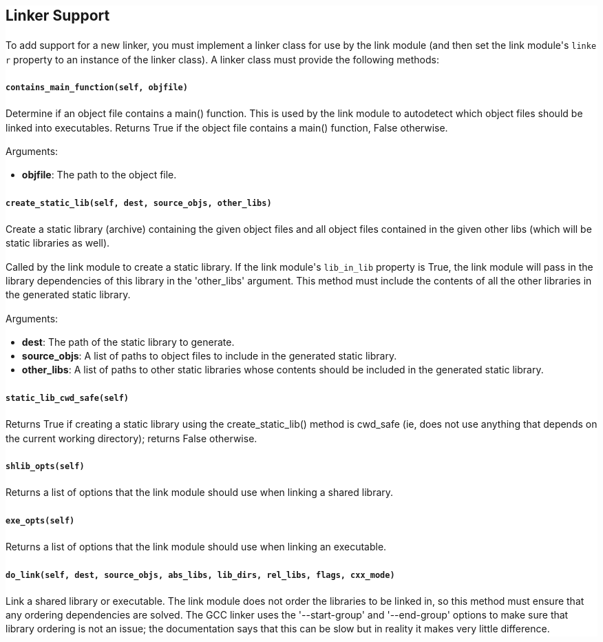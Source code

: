 Linker Support
----------------

To add support for a new linker, you must implement a linker class for use by the link module (and then set the link module's `linker` property
to an instance of the linker class). A linker class must provide the following methods:

#### `contains_main_function(self, objfile)`
Determine if an object file contains a main() function. This is used by the link module to autodetect which object files
should be linked into executables. Returns True if the object file contains a main() function, False otherwise.

Arguments:

 * **objfile**: The path to the object file.

#### `create_static_lib(self, dest, source_objs, other_libs)`
Create a static library (archive) containing the given object files and all object files contained in
the given other libs (which will be static libraries as well).

Called by the link module to create a static library. If the link module's `lib_in_lib` property is True,
the link module will pass in the library dependencies of this library in the 'other_libs' argument. This
method must include the contents of all the other libraries in the generated static library.

Arguments:

 * **dest**: The path of the static library to generate.
 * **source_objs**: A list of paths to object files to include in the generated static library.
 * **other_libs**: A list of paths to other static libraries whose contents should be included in the generated static library.

#### `static_lib_cwd_safe(self)`
Returns True if creating a static library using the create_static_lib() method is cwd_safe (ie, does not
use anything that depends on the current working directory); returns False otherwise.

#### `shlib_opts(self)`
Returns a list of options that the link module should use when linking a shared library.

#### `exe_opts(self)`
Returns a list of options that the link module should use when linking an executable.

#### `do_link(self, dest, source_objs, abs_libs, lib_dirs, rel_libs, flags, cxx_mode)`
Link a shared library or executable. The link module does not order the libraries to be linked in, so this
method must ensure that any ordering dependencies are solved. The GCC linker uses the '--start-group' and
'--end-group' options to make sure that library ordering is not an issue; the documentation says that this
can be slow but in reality it makes very little difference.
